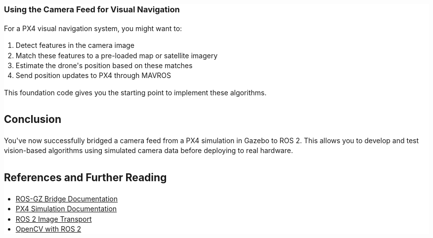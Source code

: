 ### Using the Camera Feed for Visual Navigation

For a PX4 visual navigation system, you might want to:

1. Detect features in the camera image
2. Match these features to a pre-loaded map or satellite imagery
3. Estimate the drone's position based on these matches
4. Send position updates to PX4 through MAVROS

This foundation code gives you the starting point to implement these algorithms.

## Conclusion

You've now successfully bridged a camera feed from a PX4 simulation in Gazebo to ROS 2. This allows you to develop and test vision-based algorithms using simulated camera data before deploying to real hardware.

## References and Further Reading

- [ROS-GZ Bridge Documentation](https://github.com/gazebosim/ros_gz/tree/humble/ros_gz_bridge)
- [PX4 Simulation Documentation](https://docs.px4.io/main/en/simulation/)
- [ROS 2 Image Transport](https://index.ros.org/p/image_transport/)
- [OpenCV with ROS 2](https://docs.ros.org/en/humble/Tutorials/Beginner-Client-Libraries/Writing-A-Simple-Py-Publisher-And-Subscriber.html)

